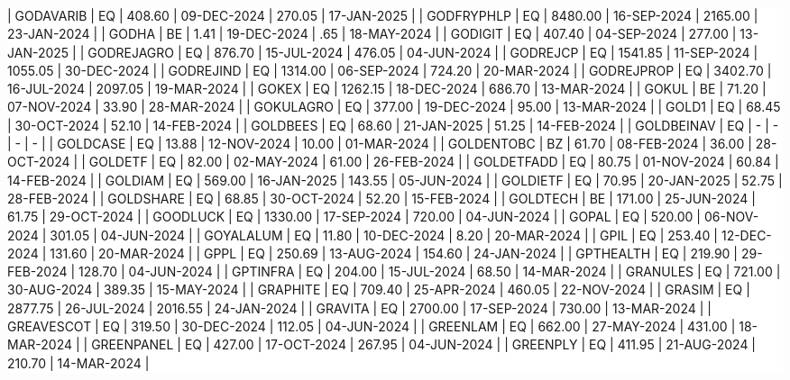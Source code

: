| GODAVARIB | EQ | 408.60 | 09-DEC-2024 | 270.05 | 17-JAN-2025 |
| GODFRYPHLP | EQ | 8480.00 | 16-SEP-2024 | 2165.00 | 23-JAN-2024 |
| GODHA | BE | 1.41 | 19-DEC-2024 | .65 | 18-MAY-2024 |
| GODIGIT | EQ | 407.40 | 04-SEP-2024 | 277.00 | 13-JAN-2025 |
| GODREJAGRO | EQ | 876.70 | 15-JUL-2024 | 476.05 | 04-JUN-2024 |
| GODREJCP | EQ | 1541.85 | 11-SEP-2024 | 1055.05 | 30-DEC-2024 |
| GODREJIND | EQ | 1314.00 | 06-SEP-2024 | 724.20 | 20-MAR-2024 |
| GODREJPROP | EQ | 3402.70 | 16-JUL-2024 | 2097.05 | 19-MAR-2024 |
| GOKEX | EQ | 1262.15 | 18-DEC-2024 | 686.70 | 13-MAR-2024 |
| GOKUL | BE | 71.20 | 07-NOV-2024 | 33.90 | 28-MAR-2024 |
| GOKULAGRO | EQ | 377.00 | 19-DEC-2024 | 95.00 | 13-MAR-2024 |
| GOLD1 | EQ | 68.45 | 30-OCT-2024 | 52.10 | 14-FEB-2024 |
| GOLDBEES | EQ | 68.60 | 21-JAN-2025 | 51.25 | 14-FEB-2024 |
| GOLDBEINAV | EQ | - | - | - | - |
| GOLDCASE | EQ | 13.88 | 12-NOV-2024 | 10.00 | 01-MAR-2024 |
| GOLDENTOBC | BZ | 61.70 | 08-FEB-2024 | 36.00 | 28-OCT-2024 |
| GOLDETF | EQ | 82.00 | 02-MAY-2024 | 61.00 | 26-FEB-2024 |
| GOLDETFADD | EQ | 80.75 | 01-NOV-2024 | 60.84 | 14-FEB-2024 |
| GOLDIAM | EQ | 569.00 | 16-JAN-2025 | 143.55 | 05-JUN-2024 |
| GOLDIETF | EQ | 70.95 | 20-JAN-2025 | 52.75 | 28-FEB-2024 |
| GOLDSHARE | EQ | 68.85 | 30-OCT-2024 | 52.20 | 15-FEB-2024 |
| GOLDTECH | BE | 171.00 | 25-JUN-2024 | 61.75 | 29-OCT-2024 |
| GOODLUCK | EQ | 1330.00 | 17-SEP-2024 | 720.00 | 04-JUN-2024 |
| GOPAL | EQ | 520.00 | 06-NOV-2024 | 301.05 | 04-JUN-2024 |
| GOYALALUM | EQ | 11.80 | 10-DEC-2024 | 8.20 | 20-MAR-2024 |
| GPIL | EQ | 253.40 | 12-DEC-2024 | 131.60 | 20-MAR-2024 |
| GPPL | EQ | 250.69 | 13-AUG-2024 | 154.60 | 24-JAN-2024 |
| GPTHEALTH | EQ | 219.90 | 29-FEB-2024 | 128.70 | 04-JUN-2024 |
| GPTINFRA | EQ | 204.00 | 15-JUL-2024 | 68.50 | 14-MAR-2024 |
| GRANULES | EQ | 721.00 | 30-AUG-2024 | 389.35 | 15-MAY-2024 |
| GRAPHITE | EQ | 709.40 | 25-APR-2024 | 460.05 | 22-NOV-2024 |
| GRASIM | EQ | 2877.75 | 26-JUL-2024 | 2016.55 | 24-JAN-2024 |
| GRAVITA | EQ | 2700.00 | 17-SEP-2024 | 730.00 | 13-MAR-2024 |
| GREAVESCOT | EQ | 319.50 | 30-DEC-2024 | 112.05 | 04-JUN-2024 |
| GREENLAM | EQ | 662.00 | 27-MAY-2024 | 431.00 | 18-MAR-2024 |
| GREENPANEL | EQ | 427.00 | 17-OCT-2024 | 267.95 | 04-JUN-2024 |
| GREENPLY | EQ | 411.95 | 21-AUG-2024 | 210.70 | 14-MAR-2024 |